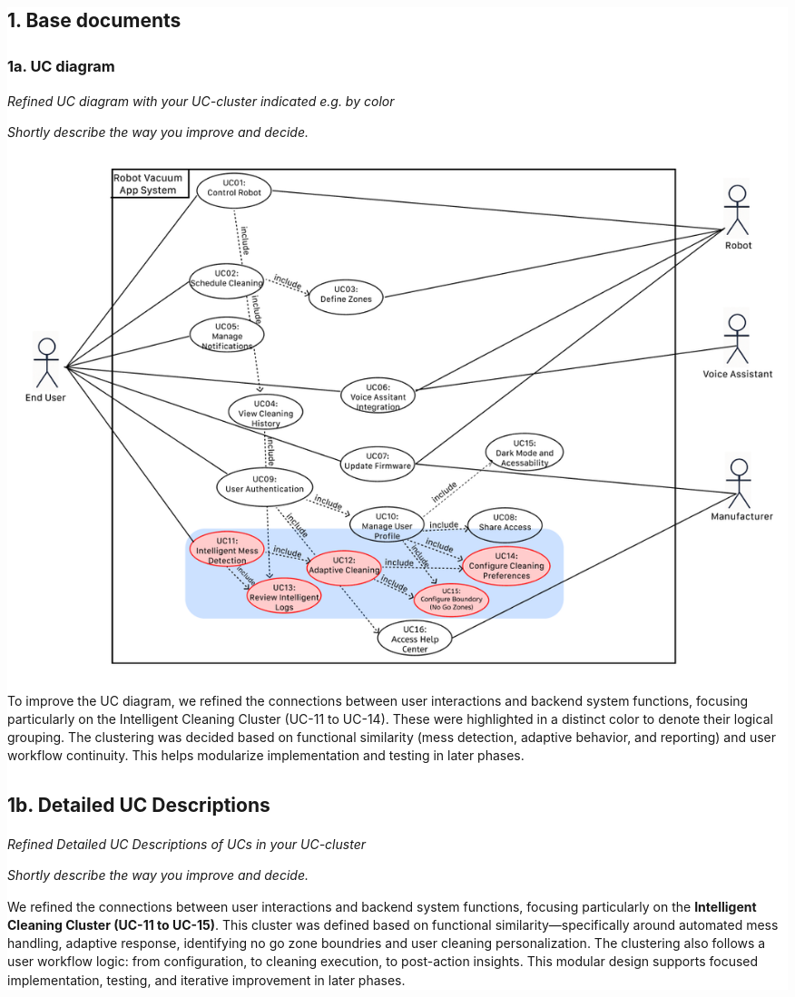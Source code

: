 ## 1. Base documents

### 1a. UC diagram

*Refined UC diagram with your UC-cluster indicated e.g. by color*

*Shortly describe the way you improve and  decide.*

![UC Diagram with Highlighted Cluster](images/uc-diagram-lab3-vers2.png) 

To improve the UC diagram, we refined the connections between user interactions and backend system functions, focusing particularly on the Intelligent Cleaning Cluster (UC-11 to UC-14). These were highlighted in a distinct color to denote their logical grouping. The clustering was decided based on functional similarity (mess detection, adaptive behavior, and reporting) and user workflow continuity. This helps modularize implementation and testing in later phases.

## 1b. Detailed UC Descriptions

*Refined Detailed UC Descriptions of UCs in your UC-cluster*

*Shortly describe the way you improve and  decide.*

We refined the connections between user interactions and backend system functions, focusing particularly on the **Intelligent Cleaning Cluster (UC-11 to UC-15)**. This cluster was defined based on functional similarity—specifically around automated mess handling, adaptive response, identifying no go zone boundries and user cleaning personalization. The clustering also follows a user workflow logic: from configuration, to cleaning execution, to post-action insights. This modular design supports focused implementation, testing, and iterative improvement in later phases.
